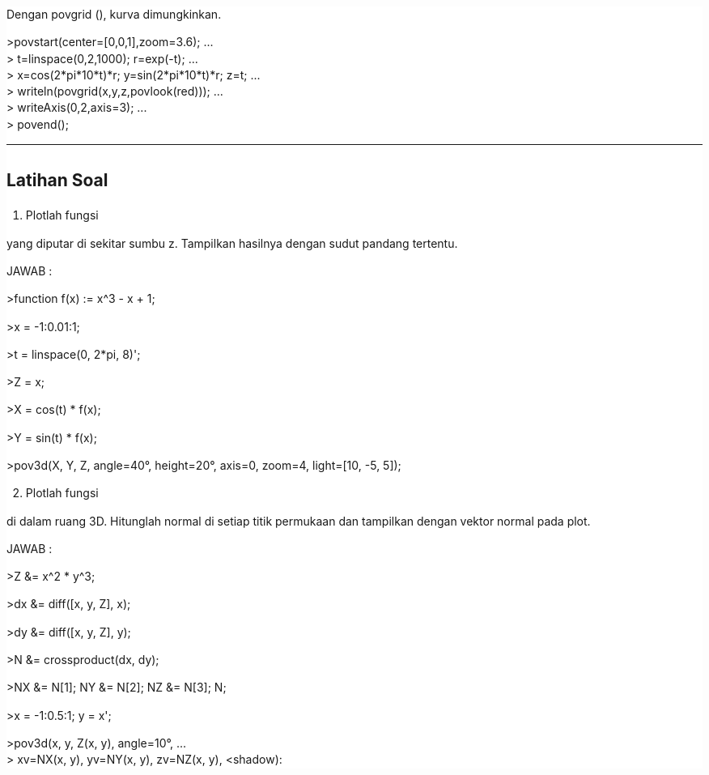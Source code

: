 
Dengan povgrid (), kurva dimungkinkan.


\>povstart(center=[0,0,1],zoom=3.6); ...  
\>   t=linspace(0,2,1000); r=exp(-t); ...  
\>   x=cos(2\*pi\*10\*t)\*r; y=sin(2\*pi\*10\*t)\*r; z=t; ...  
\>   writeln(povgrid(x,y,z,povlook(red))); ...  
\>   writeAxis(0,2,axis=3); ...  
\>   povend();


---

## Latihan Soal



1. Plotlah fungsi


yang diputar di sekitar sumbu z. Tampilkan hasilnya dengan sudut
pandang tertentu.


JAWAB :


\>function f(x) := x^3 - x + 1;

\>x = -1:0.01:1;

\>t = linspace(0, 2\*pi, 8)';

\>Z = x; 

\>X = cos(t) \* f(x);

\>Y = sin(t) \* f(x);

\>pov3d(X, Y, Z, angle=40°, height=20°, axis=0, zoom=4, light=[10, -5, 5]);


2. Plotlah fungsi


di dalam ruang 3D. Hitunglah normal di setiap titik permukaan dan
tampilkan dengan vektor normal pada plot.


JAWAB :


\>Z &= x^2 \* y^3;

\>dx &= diff([x, y, Z], x);

\>dy &= diff([x, y, Z], y);

\>N &= crossproduct(dx, dy);

\>NX &= N[1]; NY &= N[2]; NZ &= N[3]; N;

\>x = -1:0.5:1; y = x';

\>pov3d(x, y, Z(x, y), angle=10°, ...  
\>   xv=NX(x, y), yv=NY(x, y), zv=NZ(x, y), <shadow):
